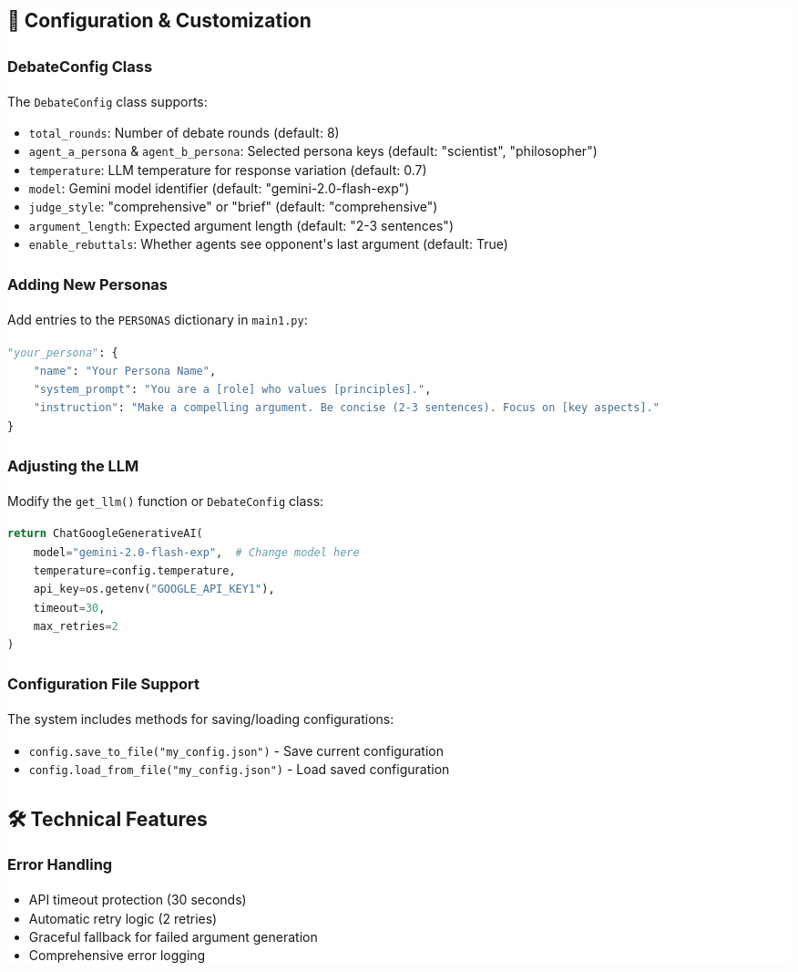 ## 🔧 Configuration & Customization

### DebateConfig Class

The `DebateConfig` class supports:
- `total_rounds`: Number of debate rounds (default: 8)
- `agent_a_persona` & `agent_b_persona`: Selected persona keys (default: "scientist", "philosopher")
- `temperature`: LLM temperature for response variation (default: 0.7)
- `model`: Gemini model identifier (default: "gemini-2.0-flash-exp")
- `judge_style`: "comprehensive" or "brief" (default: "comprehensive")
- `argument_length`: Expected argument length (default: "2-3 sentences")
- `enable_rebuttals`: Whether agents see opponent's last argument (default: True)

### Adding New Personas

Add entries to the `PERSONAS` dictionary in `main1.py`:

```python
"your_persona": {
    "name": "Your Persona Name",
    "system_prompt": "You are a [role] who values [principles].",
    "instruction": "Make a compelling argument. Be concise (2-3 sentences). Focus on [key aspects]."
}
```

### Adjusting the LLM

Modify the `get_llm()` function or `DebateConfig` class:

```python
return ChatGoogleGenerativeAI(
    model="gemini-2.0-flash-exp",  # Change model here
    temperature=config.temperature,
    api_key=os.getenv("GOOGLE_API_KEY1"),
    timeout=30,
    max_retries=2
)
```

### Configuration File Support

The system includes methods for saving/loading configurations:
- `config.save_to_file("my_config.json")` - Save current configuration
- `config.load_from_file("my_config.json")` - Load saved configuration

## 🛠️ Technical Features

### Error Handling
- API timeout protection (30 seconds)
- Automatic retry logic (2 retries)
- Graceful fallback for failed argument generation
- Comprehensive error logging
